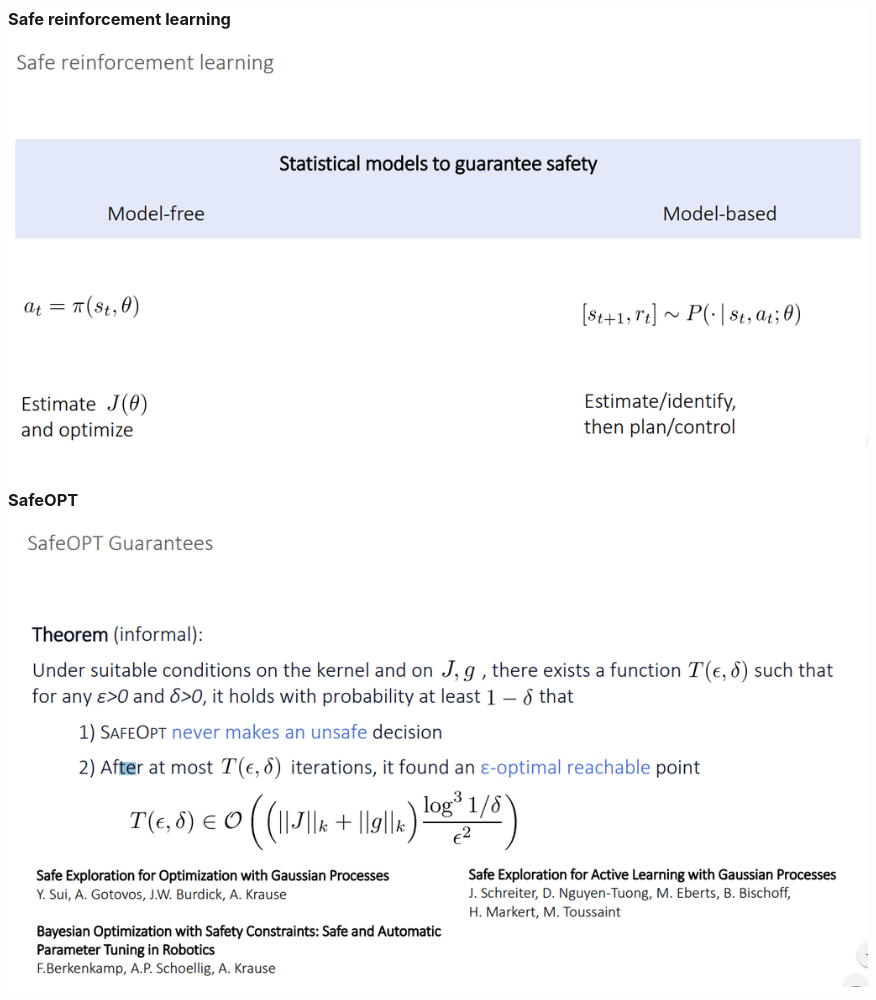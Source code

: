 ### Safe reinforcement learning

![RL%20Safe%20RL%205251a2a82b9542848806c00013f413f8/Untitled%2013.png](RL%20Safe%20RL%205251a2a82b9542848806c00013f413f8/Untitled%2013.png)

### SafeOPT

![RL%20Safe%20RL%205251a2a82b9542848806c00013f413f8/Untitled%2014.png](RL%20Safe%20RL%205251a2a82b9542848806c00013f413f8/Untitled%2014.png)
